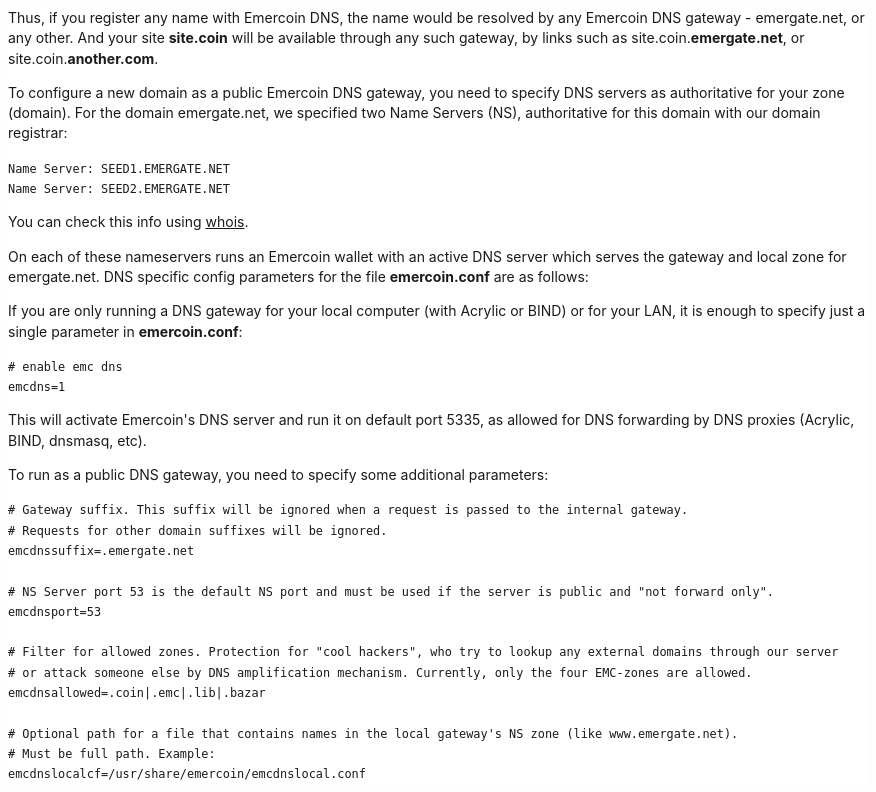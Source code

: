 Thus, if you register any name with Emercoin DNS, the name would be
resolved by any Emercoin DNS gateway - emergate.net, or any other. And
your site **site.coin** will be available through any such gateway, by
links such as site.coin.**emergate.net**, or site.coin.**another.com**.

To configure a new domain as a public Emercoin DNS gateway, you need to
specify DNS servers as authoritative for your zone (domain). For the
domain emergate.net, we specified two Name Servers (NS), authoritative
for this domain with our domain registrar:

```
Name Server: SEED1.EMERGATE.NET
Name Server: SEED2.EMERGATE.NET
```

You can check this info using [whois](https://www.computerhope.com/unix/uwhois.htm).

On each of these nameservers runs an Emercoin wallet with an active DNS
server which serves the gateway and local zone for emergate.net. DNS
specific config parameters for the file **emercoin.conf** are as follows:

If you are only running a DNS gateway for your local computer (with
Acrylic or BIND) or for your LAN, it is enough to specify just a single
parameter in **emercoin.conf**:

```text
# enable emc dns
emcdns=1
```

This will activate Emercoin's DNS server and run it on default port
5335, as allowed for DNS forwarding by DNS proxies
(Acrylic, BIND, dnsmasq, etc).

To run as a public DNS gateway, you need to specify some additional
parameters:

```text
# Gateway suffix. This suffix will be ignored when a request is passed to the internal gateway.
# Requests for other domain suffixes will be ignored.
emcdnssuffix=.emergate.net
 
# NS Server port 53 is the default NS port and must be used if the server is public and "not forward only".
emcdnsport=53
 
# Filter for allowed zones. Protection for "cool hackers", who try to lookup any external domains through our server
# or attack someone else by DNS amplification mechanism. Currently, only the four EMC-zones are allowed.
emcdnsallowed=.coin|.emc|.lib|.bazar
 
# Optional path for a file that contains names in the local gateway's NS zone (like www.emergate.net).
# Must be full path. Example:
emcdnslocalcf=/usr/share/emercoin/emcdnslocal.conf
```
